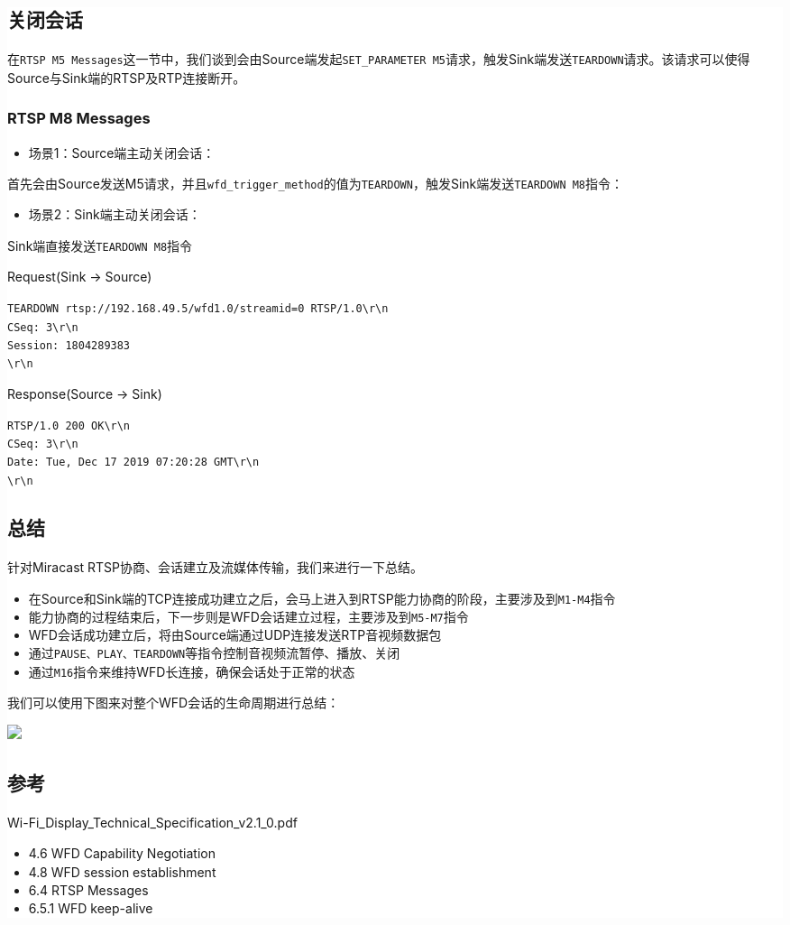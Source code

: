 ## 关闭会话

在`RTSP M5 Messages`这一节中，我们谈到会由Source端发起`SET_PARAMETER M5`请求，触发Sink端发送`TEARDOWN`请求。该请求可以使得Source与Sink端的RTSP及RTP连接断开。

### RTSP M8 Messages

- 场景1：Source端主动关闭会话：

首先会由Source发送M5请求，并且`wfd_trigger_method`的值为`TEARDOWN`，触发Sink端发送`TEARDOWN M8`指令：

- 场景2：Sink端主动关闭会话：

Sink端直接发送`TEARDOWN M8`指令

Request(Sink -> Source)
```
TEARDOWN rtsp://192.168.49.5/wfd1.0/streamid=0 RTSP/1.0\r\n
CSeq: 3\r\n
Session: 1804289383
\r\n
```

Response(Source -> Sink)
```
RTSP/1.0 200 OK\r\n
CSeq: 3\r\n
Date: Tue, Dec 17 2019 07:20:28 GMT\r\n
\r\n
```

## 总结

针对Miracast RTSP协商、会话建立及流媒体传输，我们来进行一下总结。

- 在Source和Sink端的TCP连接成功建立之后，会马上进入到RTSP能力协商的阶段，主要涉及到`M1-M4`指令
- 能力协商的过程结束后，下一步则是WFD会话建立过程，主要涉及到`M5-M7`指令
- WFD会话成功建立后，将由Source端通过UDP连接发送RTP音视频数据包
- 通过`PAUSE、PLAY、TEARDOWN`等指令控制音视频流暂停、播放、关闭
- 通过`M16`指令来维持WFD长连接，确保会话处于正常的状态

我们可以使用下图来对整个WFD会话的生命周期进行总结：

![](wfd-timeline.jpg)

## 参考

Wi-Fi_Display_Technical_Specification_v2.1_0.pdf
- 4.6 WFD Capability Negotiation
- 4.8 WFD session establishment
- 6.4 RTSP Messages
- 6.5.1 WFD keep-alive

[1]: https://android.googlesource.com/platform/frameworks/av/+/android-4.2.2_r1.2/media/libstagefright/wifi-display/source/WifiDisplaySource.cpp